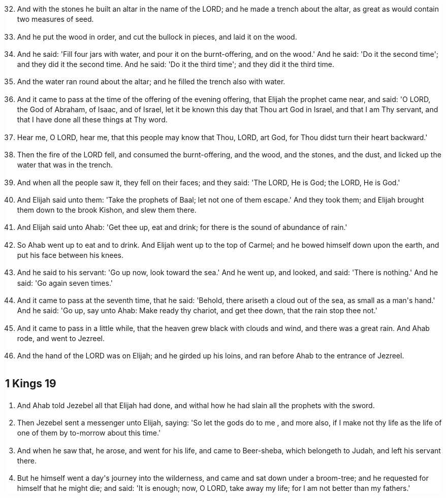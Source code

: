32. And with the stones he built an altar in the name of the LORD; and he made a trench about the altar, as great as would contain two measures of seed.

33. And he put the wood in order, and cut the bullock in pieces, and laid it on the wood.

34. And he said: 'Fill four jars with water, and pour it on the burnt-offering, and on the wood.' And he said: 'Do it the second time'; and they did it the second time. And he said: 'Do it the third time'; and they did it the third time.

35. And the water ran round about the altar; and he filled the trench also with water.

36. And it came to pass at the time of the offering of the evening offering, that Elijah the prophet came near, and said: 'O LORD, the God of Abraham, of Isaac, and of Israel, let it be known this day that Thou art God in Israel, and that I am Thy servant, and that I have done all these things at Thy word.

37. Hear me, O LORD, hear me, that this people may know that Thou, LORD, art God, for Thou didst turn their heart backward.'

38. Then the fire of the LORD fell, and consumed the burnt-offering, and the wood, and the stones, and the dust, and licked up the water that was in the trench.

39. And when all the people saw it, they fell on their faces; and they said: 'The LORD, He is God; the LORD, He is God.'

40. And Elijah said unto them: 'Take the prophets of Baal; let not one of them escape.' And they took them; and Elijah brought them down to the brook Kishon, and slew them there.

41. And Elijah said unto Ahab: 'Get thee up, eat and drink; for there is the sound of abundance of rain.'

42. So Ahab went up to eat and to drink. And Elijah went up to the top of Carmel; and he bowed himself down upon the earth, and put his face between his knees.

43. And he said to his servant: 'Go up now, look toward the sea.' And he went up, and looked, and said: 'There is nothing.' And he said: 'Go again seven times.'

44. And it came to pass at the seventh time, that he said: 'Behold, there ariseth a cloud out of the sea, as small as a man's hand.' And he said: 'Go up, say unto Ahab: Make ready thy chariot, and get thee down, that the rain stop thee not.'

45. And it came to pass in a little while, that the heaven grew black with clouds and wind, and there was a great rain. And Ahab rode, and went to Jezreel.

46. And the hand of the LORD was on Elijah; and he girded up his loins, and ran before Ahab to the entrance of Jezreel.

## 1 Kings 19

1. And Ahab told Jezebel all that Elijah had done, and withal how he had slain all the prophets with the sword.

2. Then Jezebel sent a messenger unto Elijah, saying: 'So let the gods do  to me  , and more also, if I make not thy life as the life of one of them by to-morrow about this time.'

3. And when he saw that, he arose, and went for his life, and came to Beer-sheba, which belongeth to Judah, and left his servant there.

4. But he himself went a day's journey into the wilderness, and came and sat down under a broom-tree; and he requested for himself that he might die; and said: 'It is enough; now, O LORD, take away my life; for I am not better than my fathers.'
